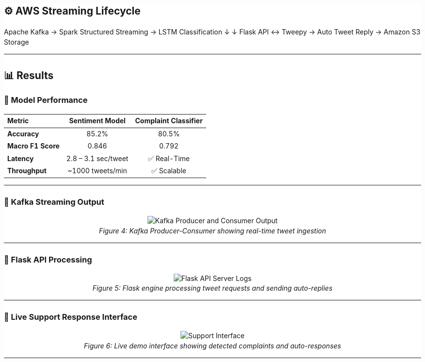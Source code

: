 
## ⚙️ AWS Streaming Lifecycle  

Apache Kafka → Spark Structured Streaming → LSTM Classification
↓ ↓
Flask API ↔ Tweepy → Auto Tweet Reply → Amazon S3 Storage

---

## 📊 Results  

### 🔸 Model Performance

| Metric | Sentiment Model | Complaint Classifier |
|:-------|:----------------:|:--------------------:|
| **Accuracy** | 85.2% | 80.5% |
| **Macro F1 Score** | 0.846 | 0.792 |
| **Latency** | 2.8 – 3.1 sec/tweet | ✅ Real-Time |
| **Throughput** | ~1000 tweets/min | ✅ Scalable |

---

### 🔸 Kafka Streaming Output  

<p align="center">
  <img src="screenshots/kafka-producer-consumer.png" alt="Kafka Producer and Consumer Output" width="90%">
  <br><em>Figure 4: Kafka Producer-Consumer showing real-time tweet ingestion</em>
</p>

---

### 🔸 Flask API Processing  

<p align="center">
  <img src="screenshots/flask-api-log.png" alt="Flask API Server Logs" width="90%">
  <br><em>Figure 5: Flask engine processing tweet requests and sending auto-replies</em>
</p>

---

### 🔸 Live Support Response Interface  

<p align="center">
  <img src="screenshots/web-interface-demo.png" alt="Support Interface" width="85%">
  <br><em>Figure 6: Live demo interface showing detected complaints and auto-responses</em>
</p>

---
